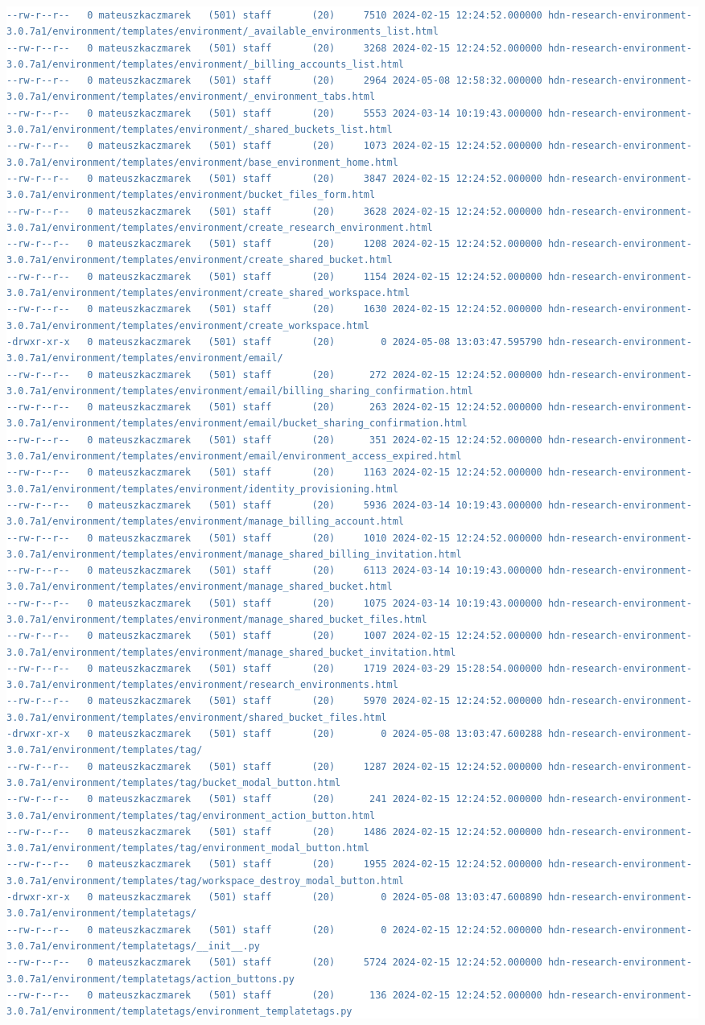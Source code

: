 ```diff
--rw-r--r--   0 mateuszkaczmarek   (501) staff       (20)     7510 2024-02-15 12:24:52.000000 hdn-research-environment-3.0.7a1/environment/templates/environment/_available_environments_list.html
--rw-r--r--   0 mateuszkaczmarek   (501) staff       (20)     3268 2024-02-15 12:24:52.000000 hdn-research-environment-3.0.7a1/environment/templates/environment/_billing_accounts_list.html
--rw-r--r--   0 mateuszkaczmarek   (501) staff       (20)     2964 2024-05-08 12:58:32.000000 hdn-research-environment-3.0.7a1/environment/templates/environment/_environment_tabs.html
--rw-r--r--   0 mateuszkaczmarek   (501) staff       (20)     5553 2024-03-14 10:19:43.000000 hdn-research-environment-3.0.7a1/environment/templates/environment/_shared_buckets_list.html
--rw-r--r--   0 mateuszkaczmarek   (501) staff       (20)     1073 2024-02-15 12:24:52.000000 hdn-research-environment-3.0.7a1/environment/templates/environment/base_environment_home.html
--rw-r--r--   0 mateuszkaczmarek   (501) staff       (20)     3847 2024-02-15 12:24:52.000000 hdn-research-environment-3.0.7a1/environment/templates/environment/bucket_files_form.html
--rw-r--r--   0 mateuszkaczmarek   (501) staff       (20)     3628 2024-02-15 12:24:52.000000 hdn-research-environment-3.0.7a1/environment/templates/environment/create_research_environment.html
--rw-r--r--   0 mateuszkaczmarek   (501) staff       (20)     1208 2024-02-15 12:24:52.000000 hdn-research-environment-3.0.7a1/environment/templates/environment/create_shared_bucket.html
--rw-r--r--   0 mateuszkaczmarek   (501) staff       (20)     1154 2024-02-15 12:24:52.000000 hdn-research-environment-3.0.7a1/environment/templates/environment/create_shared_workspace.html
--rw-r--r--   0 mateuszkaczmarek   (501) staff       (20)     1630 2024-02-15 12:24:52.000000 hdn-research-environment-3.0.7a1/environment/templates/environment/create_workspace.html
-drwxr-xr-x   0 mateuszkaczmarek   (501) staff       (20)        0 2024-05-08 13:03:47.595790 hdn-research-environment-3.0.7a1/environment/templates/environment/email/
--rw-r--r--   0 mateuszkaczmarek   (501) staff       (20)      272 2024-02-15 12:24:52.000000 hdn-research-environment-3.0.7a1/environment/templates/environment/email/billing_sharing_confirmation.html
--rw-r--r--   0 mateuszkaczmarek   (501) staff       (20)      263 2024-02-15 12:24:52.000000 hdn-research-environment-3.0.7a1/environment/templates/environment/email/bucket_sharing_confirmation.html
--rw-r--r--   0 mateuszkaczmarek   (501) staff       (20)      351 2024-02-15 12:24:52.000000 hdn-research-environment-3.0.7a1/environment/templates/environment/email/environment_access_expired.html
--rw-r--r--   0 mateuszkaczmarek   (501) staff       (20)     1163 2024-02-15 12:24:52.000000 hdn-research-environment-3.0.7a1/environment/templates/environment/identity_provisioning.html
--rw-r--r--   0 mateuszkaczmarek   (501) staff       (20)     5936 2024-03-14 10:19:43.000000 hdn-research-environment-3.0.7a1/environment/templates/environment/manage_billing_account.html
--rw-r--r--   0 mateuszkaczmarek   (501) staff       (20)     1010 2024-02-15 12:24:52.000000 hdn-research-environment-3.0.7a1/environment/templates/environment/manage_shared_billing_invitation.html
--rw-r--r--   0 mateuszkaczmarek   (501) staff       (20)     6113 2024-03-14 10:19:43.000000 hdn-research-environment-3.0.7a1/environment/templates/environment/manage_shared_bucket.html
--rw-r--r--   0 mateuszkaczmarek   (501) staff       (20)     1075 2024-03-14 10:19:43.000000 hdn-research-environment-3.0.7a1/environment/templates/environment/manage_shared_bucket_files.html
--rw-r--r--   0 mateuszkaczmarek   (501) staff       (20)     1007 2024-02-15 12:24:52.000000 hdn-research-environment-3.0.7a1/environment/templates/environment/manage_shared_bucket_invitation.html
--rw-r--r--   0 mateuszkaczmarek   (501) staff       (20)     1719 2024-03-29 15:28:54.000000 hdn-research-environment-3.0.7a1/environment/templates/environment/research_environments.html
--rw-r--r--   0 mateuszkaczmarek   (501) staff       (20)     5970 2024-02-15 12:24:52.000000 hdn-research-environment-3.0.7a1/environment/templates/environment/shared_bucket_files.html
-drwxr-xr-x   0 mateuszkaczmarek   (501) staff       (20)        0 2024-05-08 13:03:47.600288 hdn-research-environment-3.0.7a1/environment/templates/tag/
--rw-r--r--   0 mateuszkaczmarek   (501) staff       (20)     1287 2024-02-15 12:24:52.000000 hdn-research-environment-3.0.7a1/environment/templates/tag/bucket_modal_button.html
--rw-r--r--   0 mateuszkaczmarek   (501) staff       (20)      241 2024-02-15 12:24:52.000000 hdn-research-environment-3.0.7a1/environment/templates/tag/environment_action_button.html
--rw-r--r--   0 mateuszkaczmarek   (501) staff       (20)     1486 2024-02-15 12:24:52.000000 hdn-research-environment-3.0.7a1/environment/templates/tag/environment_modal_button.html
--rw-r--r--   0 mateuszkaczmarek   (501) staff       (20)     1955 2024-02-15 12:24:52.000000 hdn-research-environment-3.0.7a1/environment/templates/tag/workspace_destroy_modal_button.html
-drwxr-xr-x   0 mateuszkaczmarek   (501) staff       (20)        0 2024-05-08 13:03:47.600890 hdn-research-environment-3.0.7a1/environment/templatetags/
--rw-r--r--   0 mateuszkaczmarek   (501) staff       (20)        0 2024-02-15 12:24:52.000000 hdn-research-environment-3.0.7a1/environment/templatetags/__init__.py
--rw-r--r--   0 mateuszkaczmarek   (501) staff       (20)     5724 2024-02-15 12:24:52.000000 hdn-research-environment-3.0.7a1/environment/templatetags/action_buttons.py
--rw-r--r--   0 mateuszkaczmarek   (501) staff       (20)      136 2024-02-15 12:24:52.000000 hdn-research-environment-3.0.7a1/environment/templatetags/environment_templatetags.py
```